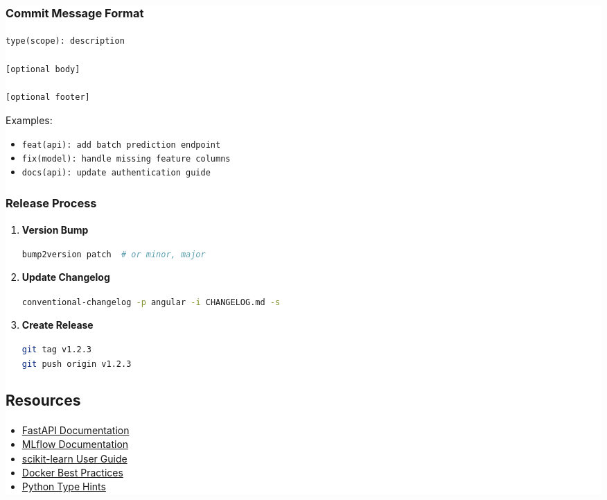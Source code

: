 ### Commit Message Format

```
type(scope): description

[optional body]

[optional footer]
```

Examples:
- `feat(api): add batch prediction endpoint`
- `fix(model): handle missing feature columns`
- `docs(api): update authentication guide`

### Release Process

1. **Version Bump**
   ```bash
   bump2version patch  # or minor, major
   ```

2. **Update Changelog**
   ```bash
   conventional-changelog -p angular -i CHANGELOG.md -s
   ```

3. **Create Release**
   ```bash
   git tag v1.2.3
   git push origin v1.2.3
   ```

## Resources

- [FastAPI Documentation](https://fastapi.tiangolo.com/)
- [MLflow Documentation](https://mlflow.org/docs/latest/index.html)
- [scikit-learn User Guide](https://scikit-learn.org/stable/user_guide.html)
- [Docker Best Practices](https://docs.docker.com/develop/best-practices/)
- [Python Type Hints](https://docs.python.org/3/library/typing.html)